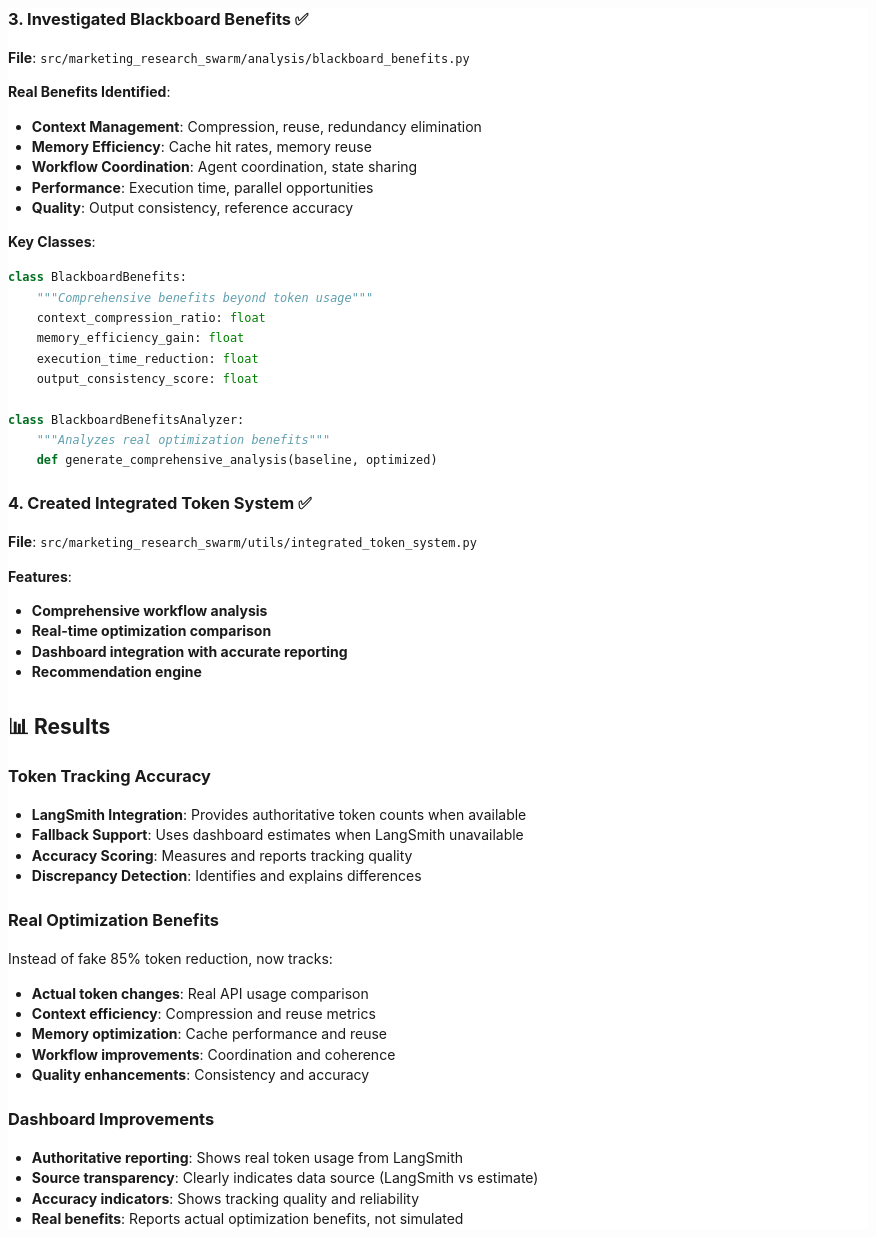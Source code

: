 ### 3. Investigated Blackboard Benefits ✅

**File**: `src/marketing_research_swarm/analysis/blackboard_benefits.py`

**Real Benefits Identified**:
- **Context Management**: Compression, reuse, redundancy elimination
- **Memory Efficiency**: Cache hit rates, memory reuse
- **Workflow Coordination**: Agent coordination, state sharing
- **Performance**: Execution time, parallel opportunities
- **Quality**: Output consistency, reference accuracy

**Key Classes**:
```python
class BlackboardBenefits:
    """Comprehensive benefits beyond token usage"""
    context_compression_ratio: float
    memory_efficiency_gain: float
    execution_time_reduction: float
    output_consistency_score: float

class BlackboardBenefitsAnalyzer:
    """Analyzes real optimization benefits"""
    def generate_comprehensive_analysis(baseline, optimized)
```

### 4. Created Integrated Token System ✅

**File**: `src/marketing_research_swarm/utils/integrated_token_system.py`

**Features**:
- **Comprehensive workflow analysis**
- **Real-time optimization comparison**
- **Dashboard integration with accurate reporting**
- **Recommendation engine**

## 📊 Results

### Token Tracking Accuracy
- **LangSmith Integration**: Provides authoritative token counts when available
- **Fallback Support**: Uses dashboard estimates when LangSmith unavailable
- **Accuracy Scoring**: Measures and reports tracking quality
- **Discrepancy Detection**: Identifies and explains differences

### Real Optimization Benefits
Instead of fake 85% token reduction, now tracks:
- **Actual token changes**: Real API usage comparison
- **Context efficiency**: Compression and reuse metrics
- **Memory optimization**: Cache performance and reuse
- **Workflow improvements**: Coordination and coherence
- **Quality enhancements**: Consistency and accuracy

### Dashboard Improvements
- **Authoritative reporting**: Shows real token usage from LangSmith
- **Source transparency**: Clearly indicates data source (LangSmith vs estimate)
- **Accuracy indicators**: Shows tracking quality and reliability
- **Real benefits**: Reports actual optimization benefits, not simulated

